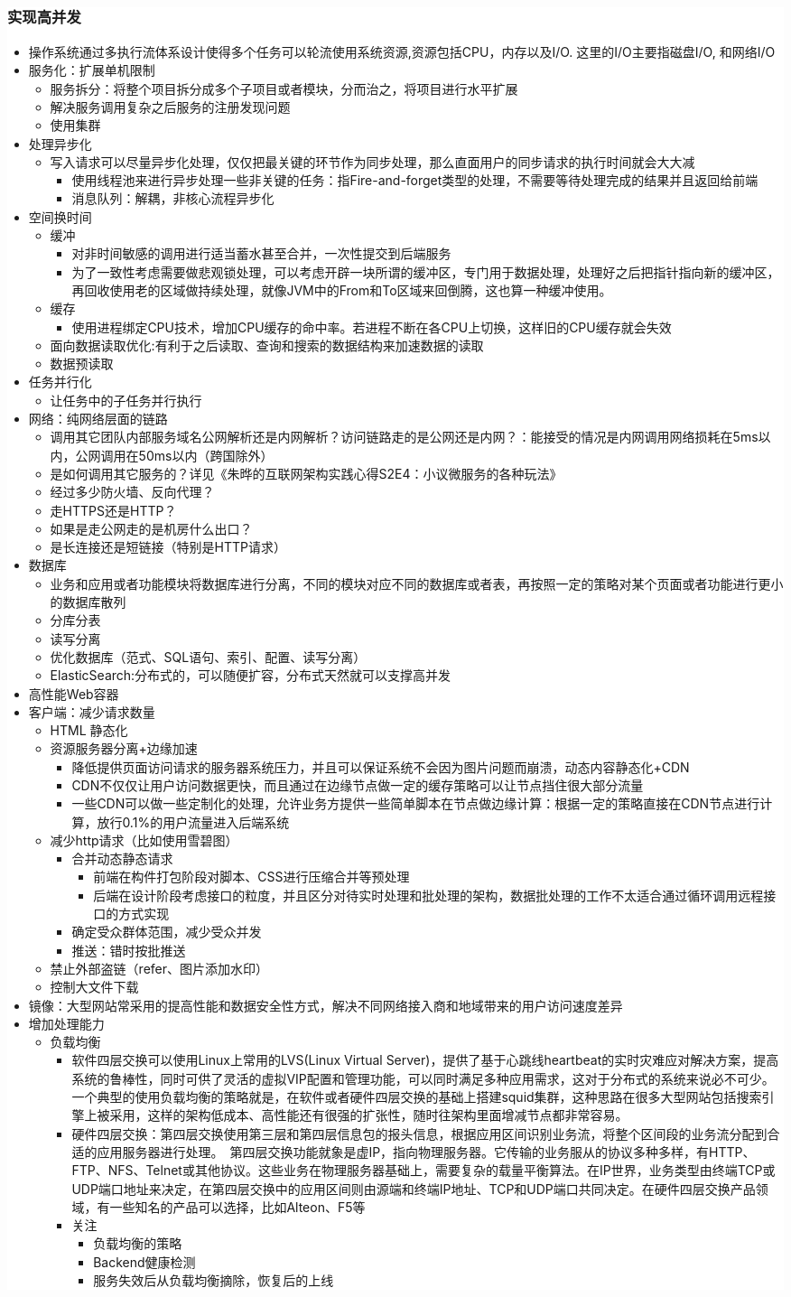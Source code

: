 ### 实现高并发

* 操作系统通过多执行流体系设计使得多个任务可以轮流使用系统资源,资源包括CPU，内存以及I/O. 这里的I/O主要指磁盘I/O, 和网络I/O
* 服务化：扩展单机限制
  - 服务拆分：将整个项目拆分成多个子项目或者模块，分而治之，将项目进行水平扩展
  - 解决服务调用复杂之后服务的注册发现问题
  - 使用集群
* 处理异步化
  - 写入请求可以尽量异步化处理，仅仅把最关键的环节作为同步处理，那么直面用户的同步请求的执行时间就会大大减
    + 使用线程池来进行异步处理一些非关键的任务：指Fire-and-forget类型的处理，不需要等待处理完成的结果并且返回给前端
    + 消息队列：解耦，非核心流程异步化
* 空间换时间
  - 缓冲
    + 对非时间敏感的调用进行适当蓄水甚至合并，一次性提交到后端服务
    + 为了一致性考虑需要做悲观锁处理，可以考虑开辟一块所谓的缓冲区，专门用于数据处理，处理好之后把指针指向新的缓冲区，再回收使用老的区域做持续处理，就像JVM中的From和To区域来回倒腾，这也算一种缓冲使用。
  - 缓存
    + 使用进程绑定CPU技术，增加CPU缓存的命中率。若进程不断在各CPU上切换，这样旧的CPU缓存就会失效
  - 面向数据读取优化:有利于之后读取、查询和搜索的数据结构来加速数据的读取
  - 数据预读取
* 任务并行化
  - 让任务中的子任务并行执行
* 网络：纯网络层面的链路
  - 调用其它团队内部服务域名公网解析还是内网解析？访问链路走的是公网还是内网？：能接受的情况是内网调用网络损耗在5ms以内，公网调用在50ms以内（跨国除外）
  - 是如何调用其它服务的？详见《朱晔的互联网架构实践心得S2E4：小议微服务的各种玩法》
  - 经过多少防火墙、反向代理？
  - 走HTTPS还是HTTP？
  - 如果是走公网走的是机房什么出口？
  - 是长连接还是短链接（特别是HTTP请求）
* 数据库
  - 业务和应用或者功能模块将数据库进行分离，不同的模块对应不同的数据库或者表，再按照一定的策略对某个页面或者功能进行更小的数据库散列
  - 分库分表
  - 读写分离
  - 优化数据库（范式、SQL语句、索引、配置、读写分离）
  - ElasticSearch:分布式的，可以随便扩容，分布式天然就可以支撑高并发
* 高性能Web容器
* 客户端：减少请求数量
  - HTML 静态化
  - 资源服务器分离+边缘加速
    + 降低提供页面访问请求的服务器系统压力，并且可以保证系统不会因为图片问题而崩溃，动态内容静态化+CDN
    + CDN不仅仅让用户访问数据更快，而且通过在边缘节点做一定的缓存策略可以让节点挡住很大部分流量
    + 一些CDN可以做一些定制化的处理，允许业务方提供一些简单脚本在节点做边缘计算：根据一定的策略直接在CDN节点进行计算，放行0.1%的用户流量进入后端系统
  - 减少http请求（比如使用雪碧图）
    + 合并动态静态请求
      * 前端在构件打包阶段对脚本、CSS进行压缩合并等预处理
      * 后端在设计阶段考虑接口的粒度，并且区分对待实时处理和批处理的架构，数据批处理的工作不太适合通过循环调用远程接口的方式实现
    + 确定受众群体范围，减少受众并发
    + 推送：错时按批推送
  - 禁止外部盗链（refer、图片添加水印）
  - 控制大文件下载
* 镜像：大型网站常采用的提高性能和数据安全性方式，解决不同网络接入商和地域带来的用户访问速度差异
* 增加处理能力
  - 负载均衡
    + 软件四层交换可以使用Linux上常用的LVS(Linux Virtual Server)，提供了基于心跳线heartbeat的实时灾难应对解决方案，提高系统的鲁棒性，同时可供了灵活的虚拟VIP配置和管理功能，可以同时满足多种应用需求，这对于分布式的系统来说必不可少。一个典型的使用负载均衡的策略就是，在软件或者硬件四层交换的基础上搭建squid集群，这种思路在很多大型网站包括搜索引擎上被采用，这样的架构低成本、高性能还有很强的扩张性，随时往架构里面增减节点都非常容易。
    + 硬件四层交换：第四层交换使用第三层和第四层信息包的报头信息，根据应用区间识别业务流，将整个区间段的业务流分配到合适的应用服务器进行处理。　第四层交换功能就象是虚IP，指向物理服务器。它传输的业务服从的协议多种多样，有HTTP、FTP、NFS、Telnet或其他协议。这些业务在物理服务器基础上，需要复杂的载量平衡算法。在IP世界，业务类型由终端TCP或UDP端口地址来决定，在第四层交换中的应用区间则由源端和终端IP地址、TCP和UDP端口共同决定。在硬件四层交换产品领域，有一些知名的产品可以选择，比如Alteon、F5等
    + 关注
      * 负载均衡的策略
      * Backend健康检测
      * 服务失效后从负载均衡摘除，恢复后的上线